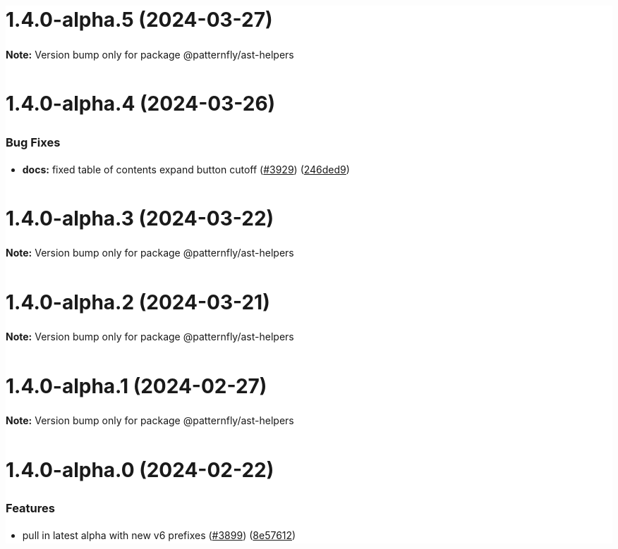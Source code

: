 


# 1.4.0-alpha.5 (2024-03-27)

**Note:** Version bump only for package @patternfly/ast-helpers





# 1.4.0-alpha.4 (2024-03-26)


### Bug Fixes

* **docs:** fixed table of contents expand button cutoff ([#3929](https://github.com/patternfly/patternfly-org/issues/3929)) ([246ded9](https://github.com/patternfly/patternfly-org/commit/246ded97c3e52451ea46ee93638c974760d5e873))





# 1.4.0-alpha.3 (2024-03-22)

**Note:** Version bump only for package @patternfly/ast-helpers





# 1.4.0-alpha.2 (2024-03-21)

**Note:** Version bump only for package @patternfly/ast-helpers





# 1.4.0-alpha.1 (2024-02-27)

**Note:** Version bump only for package @patternfly/ast-helpers





# 1.4.0-alpha.0 (2024-02-22)


### Features

* pull in latest alpha with new v6 prefixes ([#3899](https://github.com/patternfly/patternfly-org/issues/3899)) ([8e57612](https://github.com/patternfly/patternfly-org/commit/8e57612b00b626a1d5b8d8762139a1499cf46aa3))

